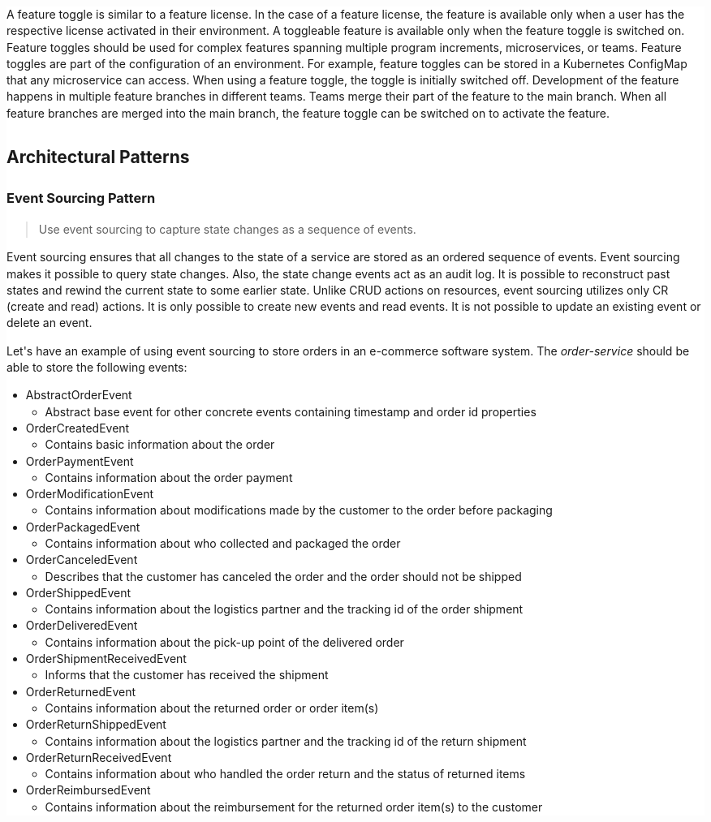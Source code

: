 A feature toggle is similar to a feature license. In the case of a feature license, the feature is available only when a user
has the respective license activated in their environment. A toggleable feature is available only when the feature toggle is
switched on. Feature toggles should be used for complex features spanning multiple program increments, microservices, or teams. Feature toggles
are part of the configuration of an environment. For example, feature toggles can be stored in a Kubernetes ConfigMap that any microservice can access. When using
a feature toggle, the toggle is initially switched off. Development of the feature happens in multiple feature
branches in different teams. Teams merge their part of the feature to the main branch. When all feature branches are
merged into the main branch, the feature toggle can be switched on to activate the feature.

## Architectural Patterns

### Event Sourcing Pattern

> Use event sourcing to capture state changes as a sequence of events.

Event sourcing ensures that all changes to the state of a service are stored as an ordered sequence of events.
Event sourcing makes it possible to query state changes. Also, the state change events act as an audit log. It is possible
to reconstruct past states and rewind the current state to some earlier state. Unlike CRUD actions on resources,
event sourcing utilizes only CR (create and read) actions. It is only possible to create new events and read events.
It is not possible to update an existing event or delete an event.

Let's have an example of using event sourcing to store orders in an e-commerce software system.
The _order-service_ should be able to store the following events:

- AbstractOrderEvent
  - Abstract base event for other concrete events containing timestamp and order id properties
- OrderCreatedEvent
  - Contains basic information about the order
- OrderPaymentEvent
  - Contains information about the order payment
- OrderModificationEvent
  - Contains information about modifications made by the customer to the order before packaging
- OrderPackagedEvent
  - Contains information about who collected and packaged the order
- OrderCanceledEvent
  - Describes that the customer has canceled the order and the order should not be shipped
- OrderShippedEvent
  - Contains information about the logistics partner and the tracking id of the order shipment
- OrderDeliveredEvent
  - Contains information about the pick-up point of the delivered order
- OrderShipmentReceivedEvent
  - Informs that the customer has received the shipment
- OrderReturnedEvent
  - Contains information about the returned order or order item(s)
- OrderReturnShippedEvent
  - Contains information about the logistics partner and the tracking id of the return shipment
- OrderReturnReceivedEvent
  - Contains information about who handled the order return and the status of returned items
- OrderReimbursedEvent
  - Contains information about the reimbursement for the returned order item(s) to the customer
